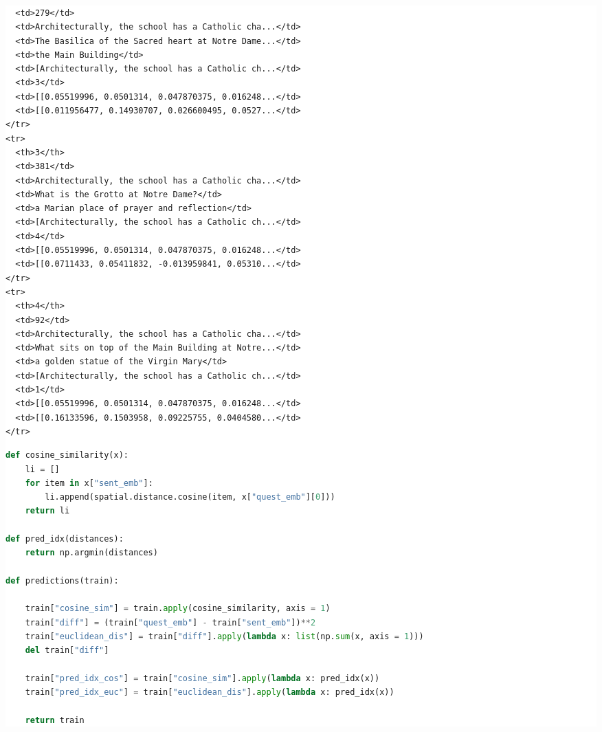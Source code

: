       <td>279</td>
      <td>Architecturally, the school has a Catholic cha...</td>
      <td>The Basilica of the Sacred heart at Notre Dame...</td>
      <td>the Main Building</td>
      <td>[Architecturally, the school has a Catholic ch...</td>
      <td>3</td>
      <td>[[0.05519996, 0.0501314, 0.047870375, 0.016248...</td>
      <td>[[0.011956477, 0.14930707, 0.026600495, 0.0527...</td>
    </tr>
    <tr>
      <th>3</th>
      <td>381</td>
      <td>Architecturally, the school has a Catholic cha...</td>
      <td>What is the Grotto at Notre Dame?</td>
      <td>a Marian place of prayer and reflection</td>
      <td>[Architecturally, the school has a Catholic ch...</td>
      <td>4</td>
      <td>[[0.05519996, 0.0501314, 0.047870375, 0.016248...</td>
      <td>[[0.0711433, 0.05411832, -0.013959841, 0.05310...</td>
    </tr>
    <tr>
      <th>4</th>
      <td>92</td>
      <td>Architecturally, the school has a Catholic cha...</td>
      <td>What sits on top of the Main Building at Notre...</td>
      <td>a golden statue of the Virgin Mary</td>
      <td>[Architecturally, the school has a Catholic ch...</td>
      <td>1</td>
      <td>[[0.05519996, 0.0501314, 0.047870375, 0.016248...</td>
      <td>[[0.16133596, 0.1503958, 0.09225755, 0.0404580...</td>
    </tr>
  </tbody>
</table>
</div>




```python
def cosine_similarity(x):
    li = []
    for item in x["sent_emb"]:
        li.append(spatial.distance.cosine(item, x["quest_emb"][0]))
    return li

def pred_idx(distances):
    return np.argmin(distances)

def predictions(train):
    
    train["cosine_sim"] = train.apply(cosine_similarity, axis = 1)
    train["diff"] = (train["quest_emb"] - train["sent_emb"])**2
    train["euclidean_dis"] = train["diff"].apply(lambda x: list(np.sum(x, axis = 1)))
    del train["diff"]
    
    train["pred_idx_cos"] = train["cosine_sim"].apply(lambda x: pred_idx(x))
    train["pred_idx_euc"] = train["euclidean_dis"].apply(lambda x: pred_idx(x))
    
    return train
```
